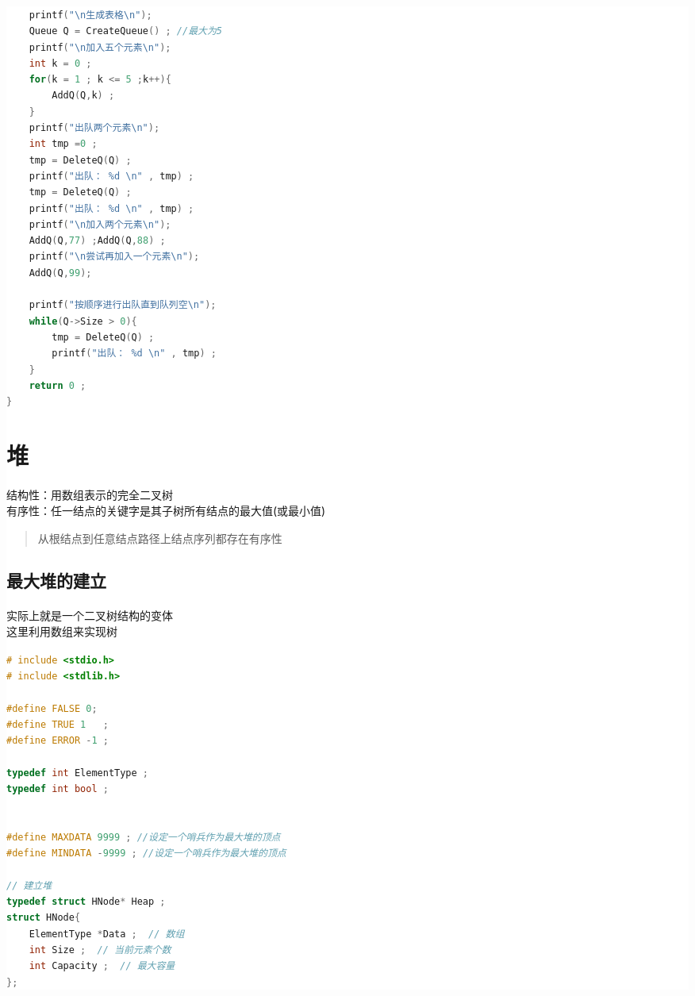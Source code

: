 ```c
    printf("\n生成表格\n");
    Queue Q = CreateQueue() ; //最大为5
    printf("\n加入五个元素\n");
    int k = 0 ;
    for(k = 1 ; k <= 5 ;k++){
        AddQ(Q,k) ;
    }
    printf("出队两个元素\n");
    int tmp =0 ;
    tmp = DeleteQ(Q) ;
    printf("出队： %d \n" , tmp) ;
    tmp = DeleteQ(Q) ;
    printf("出队： %d \n" , tmp) ;
    printf("\n加入两个元素\n");
    AddQ(Q,77) ;AddQ(Q,88) ;
    printf("\n尝试再加入一个元素\n");
    AddQ(Q,99);

    printf("按顺序进行出队直到队列空\n");
    while(Q->Size > 0){
        tmp = DeleteQ(Q) ;
        printf("出队： %d \n" , tmp) ;
    }
    return 0 ;
}

```


# 堆    
结构性：用数组表示的完全二叉树  
有序性：任一结点的关键字是其子树所有结点的最大值(或最小值)  
> 从根结点到任意结点路径上结点序列都存在有序性  


## 最大堆的建立 
实际上就是一个二叉树结构的变体  
这里利用数组来实现树    
```c
# include <stdio.h>
# include <stdlib.h>

#define FALSE 0;
#define TRUE 1   ;
#define ERROR -1 ;

typedef int ElementType ;
typedef int bool ;


#define MAXDATA 9999 ; //设定一个哨兵作为最大堆的顶点   
#define MINDATA -9999 ; //设定一个哨兵作为最大堆的顶点   

// 建立堆   
typedef struct HNode* Heap ; 
struct HNode{
    ElementType *Data ;  // 数组
    int Size ;  // 当前元素个数
    int Capacity ;  // 最大容量    
};


```